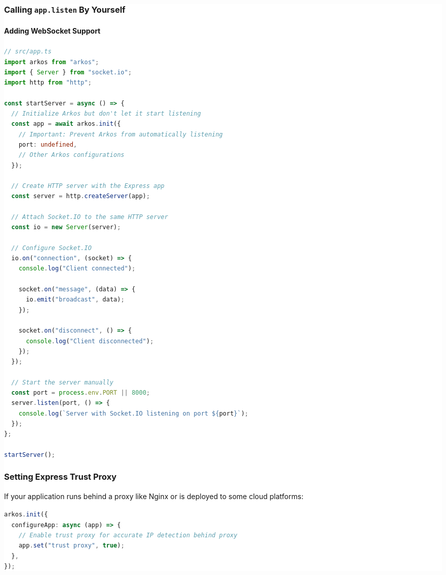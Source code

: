 ### Calling `app.listen` By Yourself

#### Adding WebSocket Support

```ts
// src/app.ts
import arkos from "arkos";
import { Server } from "socket.io";
import http from "http";

const startServer = async () => {
  // Initialize Arkos but don't let it start listening
  const app = await arkos.init({
    // Important: Prevent Arkos from automatically listening
    port: undefined,
    // Other Arkos configurations
  });

  // Create HTTP server with the Express app
  const server = http.createServer(app);

  // Attach Socket.IO to the same HTTP server
  const io = new Server(server);

  // Configure Socket.IO
  io.on("connection", (socket) => {
    console.log("Client connected");

    socket.on("message", (data) => {
      io.emit("broadcast", data);
    });

    socket.on("disconnect", () => {
      console.log("Client disconnected");
    });
  });

  // Start the server manually
  const port = process.env.PORT || 8000;
  server.listen(port, () => {
    console.log(`Server with Socket.IO listening on port ${port}`);
  });
};

startServer();
```

### Setting Express Trust Proxy

If your application runs behind a proxy like Nginx or is deployed to some cloud platforms:

```ts
arkos.init({
  configureApp: async (app) => {
    // Enable trust proxy for accurate IP detection behind proxy
    app.set("trust proxy", true);
  },
});
```
